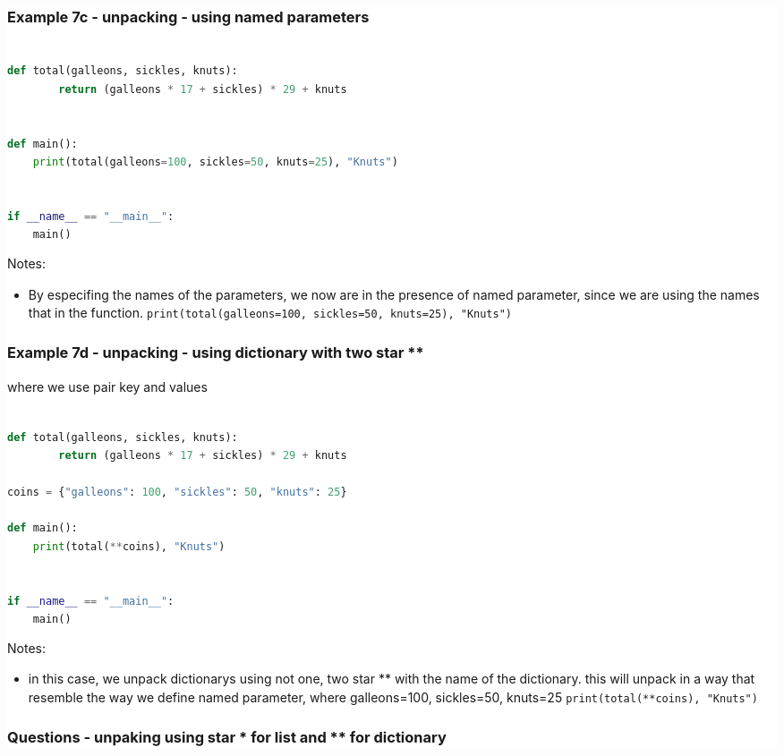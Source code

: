 
### Example 7c - unpacking - using named parameters

```python

def total(galleons, sickles, knuts):
        return (galleons * 17 + sickles) * 29 + knuts


def main():
    print(total(galleons=100, sickles=50, knuts=25), "Knuts")


if __name__ == "__main__":
    main()

```

Notes:
+ By especifing the names of the parameters, we now are in the presence
of named parameter, since we are using the names that in the function.
`print(total(galleons=100, sickles=50, knuts=25), "Knuts")`


### Example 7d - unpacking - using dictionary with two star **

where we use pair key and values

```python

def total(galleons, sickles, knuts):
        return (galleons * 17 + sickles) * 29 + knuts

coins = {"galleons": 100, "sickles": 50, "knuts": 25}

def main():
    print(total(**coins), "Knuts")


if __name__ == "__main__":
    main()

```

Notes:
+ in this case, we unpack dictionarys using not one, two star ** with
the name of the dictionary. this will unpack in a way that resemble
the way we define named parameter, where galleons=100, sickles=50, knuts=25
`print(total(**coins), "Knuts")`


### Questions - unpaking using star * for list and ** for dictionary
